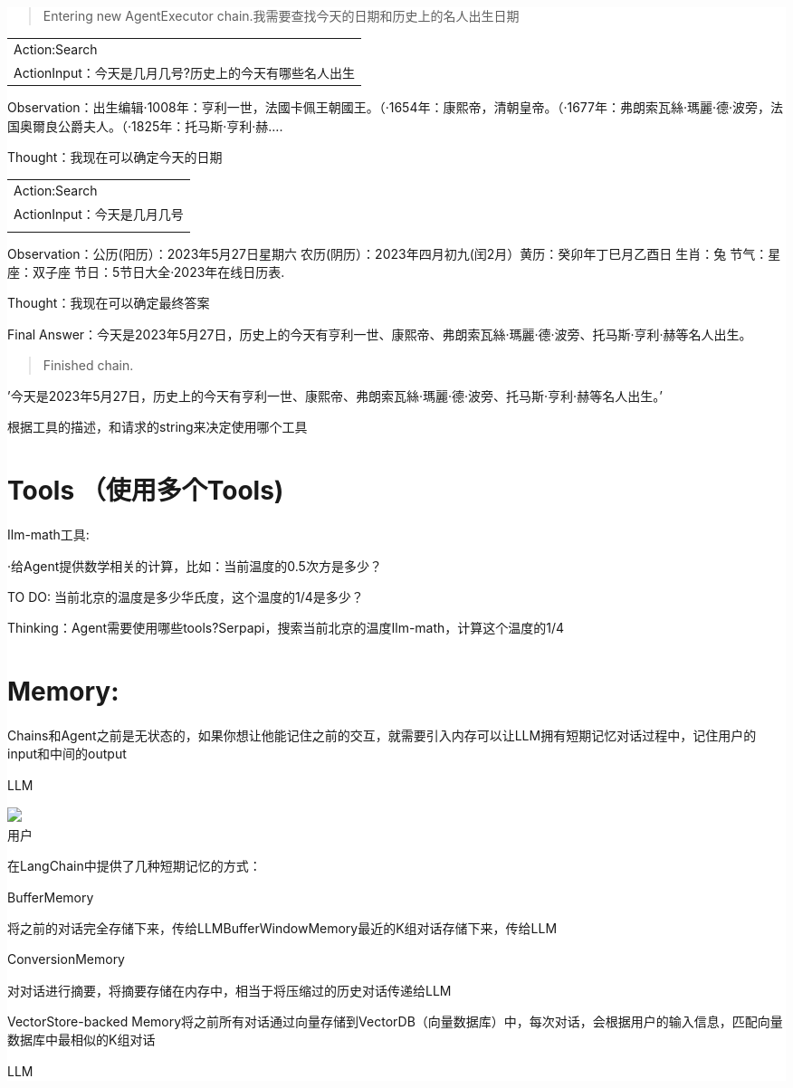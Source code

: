 >Entering new AgentExecutor chain.我需要查找今天的日期和历史上的名人出生日期

<html><body><table><tr><td>Action:Search</td></tr><tr><td>ActionInput：今天是几月几号?历史上的今天有哪些名人出生</td></tr></table></body></html>

Observation：出生编辑·1008年：亨利一世，法國卡佩王朝國王。（·1654年：康熙帝，清朝皇帝。（·1677年：弗朗索瓦絲·瑪麗·德·波旁，法国奥爾良公爵夫人。（·1825年：托马斯·亨利·赫….

Thought：我现在可以确定今天的日期

<html><body><table><tr><td>Action:Search</td></tr><tr><td>ActionInput：今天是几月几号</td></tr><tr><td></td></tr></table></body></html>

Observation：公历(阳历）：2023年5月27日星期六 农历(阴历）：2023年四月初九(闰2月）黄历：癸卯年丁巳月乙酉日 生肖：兔 节气：星座：双子座 节日：5节日大全·2023年在线日历表.

Thought：我现在可以确定最终答案

Final Answer：今天是2023年5月27日，历史上的今天有亨利一世、康熙帝、弗朗索瓦絲·瑪麗·德·波旁、托马斯·亨利·赫等名人出生。

> Finished chain.

’今天是2023年5月27日，历史上的今天有亨利一世、康熙帝、弗朗索瓦絲·瑪麗·德·波旁、托马斯·亨利·赫等名人出生。’

根据工具的描述，和请求的string来决定使用哪个工具

# Tools （使用多个Tools)

Ilm-math工具:

·给Agent提供数学相关的计算，比如：当前温度的0.5次方是多少？

TO DO: 当前北京的温度是多少华氏度，这个温度的1/4是多少？

Thinking：Agent需要使用哪些tools?Serpapi，搜索当前北京的温度Ilm-math，计算这个温度的1/4

# Memory:

Chains和Agent之前是无状态的，如果你想让他能记住之前的交互，就需要引入内存可以让LLM拥有短期记忆对话过程中，记住用户的input和中间的output

LLM

![](images/321bbdeb57e350dfe66c1bcab095eb64bbed13f3944270197ca112ed5f8ea5e5.jpg)  
用户

在LangChain中提供了几种短期记忆的方式：

BufferMemory

将之前的对话完全存储下来，传给LLMBufferWindowMemory最近的K组对话存储下来，传给LLM

ConversionMemory

对对话进行摘要，将摘要存储在内存中，相当于将压缩过的历史对话传递给LLM

VectorStore-backed Memory将之前所有对话通过向量存储到VectorDB（向量数据库）中，每次对话，会根据用户的输入信息，匹配向量数据库中最相似的K组对话

LLM
